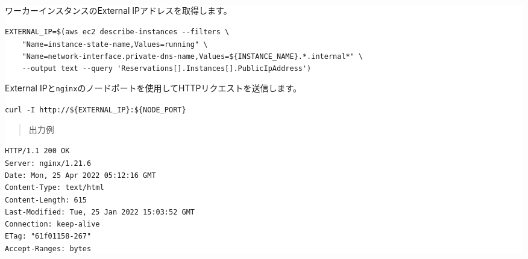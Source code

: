 ワーカーインスタンスのExternal IPアドレスを取得します。

```
EXTERNAL_IP=$(aws ec2 describe-instances --filters \
    "Name=instance-state-name,Values=running" \
    "Name=network-interface.private-dns-name,Values=${INSTANCE_NAME}.*.internal*" \
    --output text --query 'Reservations[].Instances[].PublicIpAddress')
```


External IPと`nginx`のノードポートを使用してHTTPリクエストを送信します。

```
curl -I http://${EXTERNAL_IP}:${NODE_PORT}
```

> 出力例

```
HTTP/1.1 200 OK
Server: nginx/1.21.6
Date: Mon, 25 Apr 2022 05:12:16 GMT
Content-Type: text/html
Content-Length: 615
Last-Modified: Tue, 25 Jan 2022 15:03:52 GMT
Connection: keep-alive
ETag: "61f01158-267"
Accept-Ranges: bytes
```
